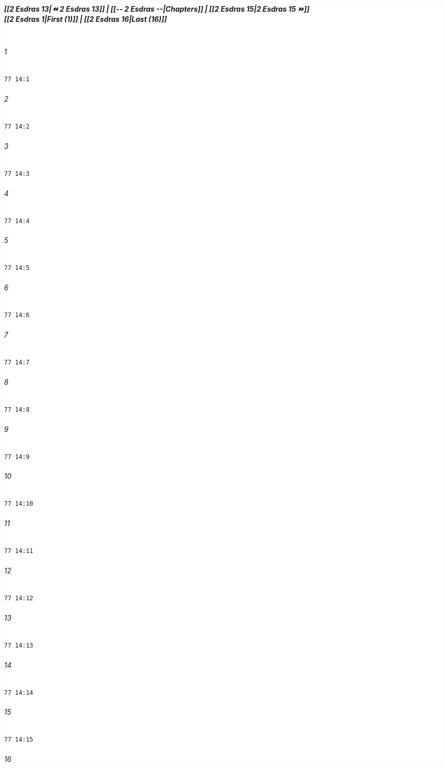 
##### **[[2 Esdras 13|⏪ 2 Esdras 13]] | [[-- 2 Esdras --|Chapters]] | [[2 Esdras 15|2 Esdras 15 ⏩]]**<br>**[[2 Esdras 1|First (1)]] | [[2 Esdras 16|Last (16)]]**<br><br>

###### 1
``` verse
77 14:1
```
###### 2
``` verse
77 14:2
```
###### 3
``` verse
77 14:3
```
###### 4
``` verse
77 14:4
```
###### 5
``` verse
77 14:5
```
###### 6
``` verse
77 14:6
```
###### 7
``` verse
77 14:7
```
###### 8
``` verse
77 14:8
```
###### 9
``` verse
77 14:9
```
###### 10
``` verse
77 14:10
```
###### 11
``` verse
77 14:11
```
###### 12
``` verse
77 14:12
```
###### 13
``` verse
77 14:13
```
###### 14
``` verse
77 14:14
```
###### 15
``` verse
77 14:15
```
###### 16
``` verse
```